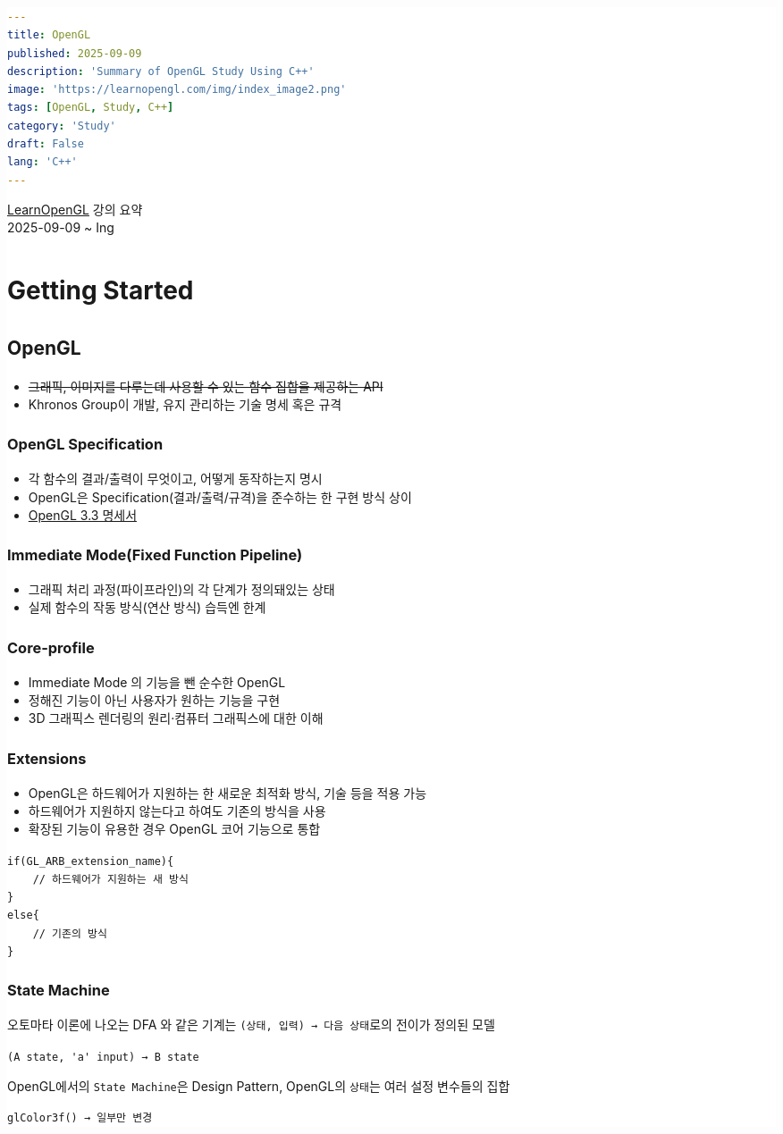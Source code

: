 ```yaml
---
title: OpenGL
published: 2025-09-09
description: 'Summary of OpenGL Study Using C++'
image: 'https://learnopengl.com/img/index_image2.png'
tags: [OpenGL, Study, C++]
category: 'Study'
draft: False 
lang: 'C++'
---
```

[LearnOpenGL](https://learnopengl.com/) 강의 요약   
2025-09-09 ~ Ing

# Getting Started
## OpenGL
- ~~그래픽, 이미지를 다루는데 사용할 수 있는 함수 집합을 제공하는 API~~
- Khronos Group이 개발, 유지 관리하는 기술 명세 혹은 규격

### OpenGL Specification
- 각 함수의 결과/출력이 무엇이고, 어떻게 동작하는지 명시
- OpenGL은 Specification(결과/출력/규격)을 준수하는 한 구현 방식 상이
- [OpenGL 3.3 명세서](https://www.opengl.org/registry/doc/glspec33.core.20100311.withchanges.pdf)

### Immediate Mode(Fixed Function Pipeline)
- 그래픽 처리 과정(파이프라인)의 각 단계가 정의돼있는 상태
- 실제 함수의 작동 방식(연산 방식) 습득엔 한계

### Core-profile
- Immediate Mode 의 기능을 뺀 순수한 OpenGL
- 정해진 기능이 아닌 사용자가 원하는 기능을 구현
- 3D 그래픽스 렌더링의 원리·컴퓨터 그래픽스에 대한 이해

### Extensions
- OpenGL은 하드웨어가 지원하는 한 새로운 최적화 방식, 기술 등을 적용 가능
- 하드웨어가 지원하지 않는다고 하여도 기존의 방식을 사용
- 확장된 기능이 유용한 경우 OpenGL 코어 기능으로 통합
```Pseudo-code
if(GL_ARB_extension_name){
    // 하드웨어가 지원하는 새 방식
}
else{
    // 기존의 방식
}
```

### State Machine
오토마타 이론에 나오는 DFA 와 같은 기계는 `(상태, 입력) → 다음 상태`로의 전이가 정의된 모델
```Automata
(A state, 'a' input) → B state
```
OpenGL에서의 `State Machine`은 Design Pattern, OpenGL의 `상태`는 여러 설정 변수들의 집합
```OpenGL
glColor3f() → 일부만 변경
```
